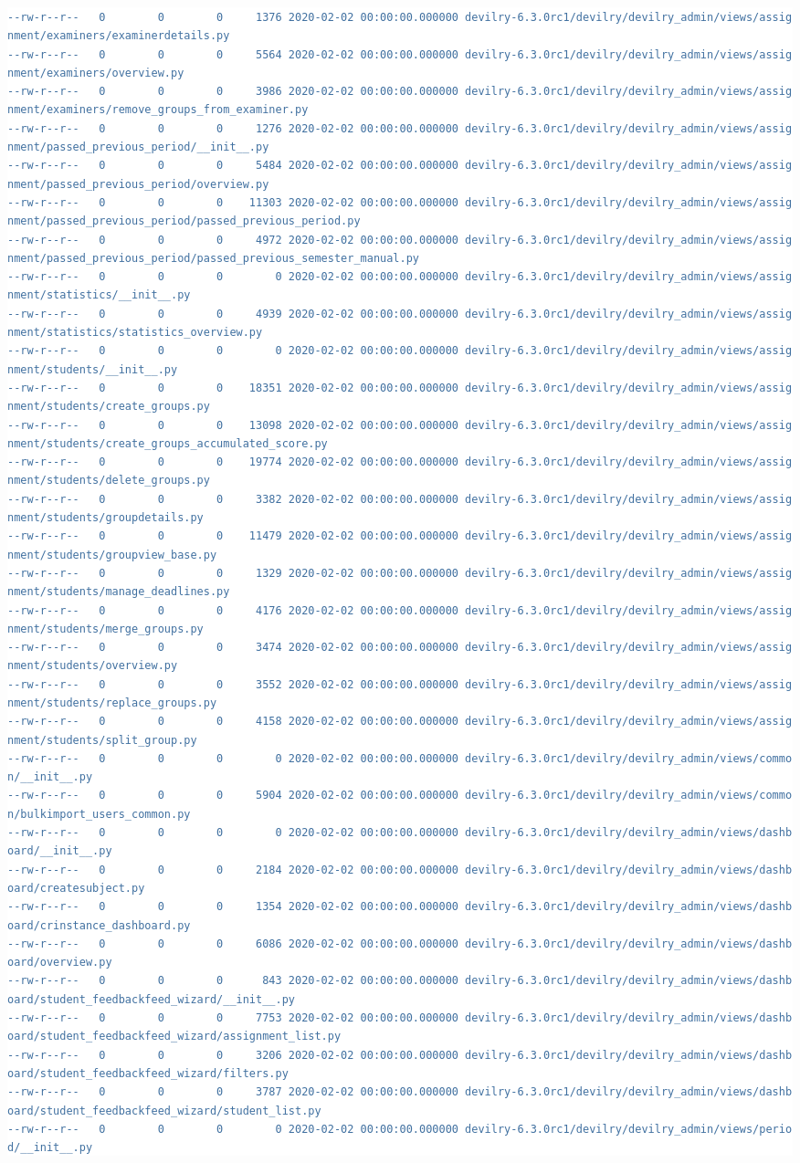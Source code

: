 ```diff
--rw-r--r--   0        0        0     1376 2020-02-02 00:00:00.000000 devilry-6.3.0rc1/devilry/devilry_admin/views/assignment/examiners/examinerdetails.py
--rw-r--r--   0        0        0     5564 2020-02-02 00:00:00.000000 devilry-6.3.0rc1/devilry/devilry_admin/views/assignment/examiners/overview.py
--rw-r--r--   0        0        0     3986 2020-02-02 00:00:00.000000 devilry-6.3.0rc1/devilry/devilry_admin/views/assignment/examiners/remove_groups_from_examiner.py
--rw-r--r--   0        0        0     1276 2020-02-02 00:00:00.000000 devilry-6.3.0rc1/devilry/devilry_admin/views/assignment/passed_previous_period/__init__.py
--rw-r--r--   0        0        0     5484 2020-02-02 00:00:00.000000 devilry-6.3.0rc1/devilry/devilry_admin/views/assignment/passed_previous_period/overview.py
--rw-r--r--   0        0        0    11303 2020-02-02 00:00:00.000000 devilry-6.3.0rc1/devilry/devilry_admin/views/assignment/passed_previous_period/passed_previous_period.py
--rw-r--r--   0        0        0     4972 2020-02-02 00:00:00.000000 devilry-6.3.0rc1/devilry/devilry_admin/views/assignment/passed_previous_period/passed_previous_semester_manual.py
--rw-r--r--   0        0        0        0 2020-02-02 00:00:00.000000 devilry-6.3.0rc1/devilry/devilry_admin/views/assignment/statistics/__init__.py
--rw-r--r--   0        0        0     4939 2020-02-02 00:00:00.000000 devilry-6.3.0rc1/devilry/devilry_admin/views/assignment/statistics/statistics_overview.py
--rw-r--r--   0        0        0        0 2020-02-02 00:00:00.000000 devilry-6.3.0rc1/devilry/devilry_admin/views/assignment/students/__init__.py
--rw-r--r--   0        0        0    18351 2020-02-02 00:00:00.000000 devilry-6.3.0rc1/devilry/devilry_admin/views/assignment/students/create_groups.py
--rw-r--r--   0        0        0    13098 2020-02-02 00:00:00.000000 devilry-6.3.0rc1/devilry/devilry_admin/views/assignment/students/create_groups_accumulated_score.py
--rw-r--r--   0        0        0    19774 2020-02-02 00:00:00.000000 devilry-6.3.0rc1/devilry/devilry_admin/views/assignment/students/delete_groups.py
--rw-r--r--   0        0        0     3382 2020-02-02 00:00:00.000000 devilry-6.3.0rc1/devilry/devilry_admin/views/assignment/students/groupdetails.py
--rw-r--r--   0        0        0    11479 2020-02-02 00:00:00.000000 devilry-6.3.0rc1/devilry/devilry_admin/views/assignment/students/groupview_base.py
--rw-r--r--   0        0        0     1329 2020-02-02 00:00:00.000000 devilry-6.3.0rc1/devilry/devilry_admin/views/assignment/students/manage_deadlines.py
--rw-r--r--   0        0        0     4176 2020-02-02 00:00:00.000000 devilry-6.3.0rc1/devilry/devilry_admin/views/assignment/students/merge_groups.py
--rw-r--r--   0        0        0     3474 2020-02-02 00:00:00.000000 devilry-6.3.0rc1/devilry/devilry_admin/views/assignment/students/overview.py
--rw-r--r--   0        0        0     3552 2020-02-02 00:00:00.000000 devilry-6.3.0rc1/devilry/devilry_admin/views/assignment/students/replace_groups.py
--rw-r--r--   0        0        0     4158 2020-02-02 00:00:00.000000 devilry-6.3.0rc1/devilry/devilry_admin/views/assignment/students/split_group.py
--rw-r--r--   0        0        0        0 2020-02-02 00:00:00.000000 devilry-6.3.0rc1/devilry/devilry_admin/views/common/__init__.py
--rw-r--r--   0        0        0     5904 2020-02-02 00:00:00.000000 devilry-6.3.0rc1/devilry/devilry_admin/views/common/bulkimport_users_common.py
--rw-r--r--   0        0        0        0 2020-02-02 00:00:00.000000 devilry-6.3.0rc1/devilry/devilry_admin/views/dashboard/__init__.py
--rw-r--r--   0        0        0     2184 2020-02-02 00:00:00.000000 devilry-6.3.0rc1/devilry/devilry_admin/views/dashboard/createsubject.py
--rw-r--r--   0        0        0     1354 2020-02-02 00:00:00.000000 devilry-6.3.0rc1/devilry/devilry_admin/views/dashboard/crinstance_dashboard.py
--rw-r--r--   0        0        0     6086 2020-02-02 00:00:00.000000 devilry-6.3.0rc1/devilry/devilry_admin/views/dashboard/overview.py
--rw-r--r--   0        0        0      843 2020-02-02 00:00:00.000000 devilry-6.3.0rc1/devilry/devilry_admin/views/dashboard/student_feedbackfeed_wizard/__init__.py
--rw-r--r--   0        0        0     7753 2020-02-02 00:00:00.000000 devilry-6.3.0rc1/devilry/devilry_admin/views/dashboard/student_feedbackfeed_wizard/assignment_list.py
--rw-r--r--   0        0        0     3206 2020-02-02 00:00:00.000000 devilry-6.3.0rc1/devilry/devilry_admin/views/dashboard/student_feedbackfeed_wizard/filters.py
--rw-r--r--   0        0        0     3787 2020-02-02 00:00:00.000000 devilry-6.3.0rc1/devilry/devilry_admin/views/dashboard/student_feedbackfeed_wizard/student_list.py
--rw-r--r--   0        0        0        0 2020-02-02 00:00:00.000000 devilry-6.3.0rc1/devilry/devilry_admin/views/period/__init__.py
```